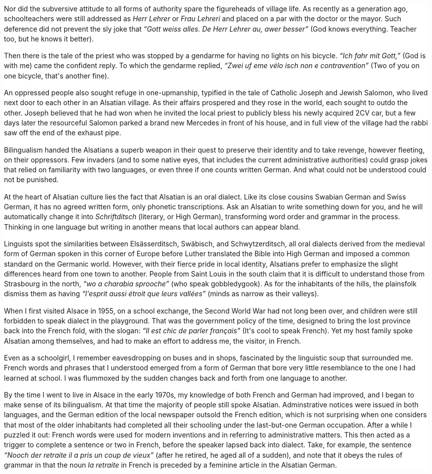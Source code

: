 Nor did the subversive attitude to all forms of authority spare the figureheads of village life. As recently as a generation ago, schoolteachers were still addressed as *Herr Lehrer* or *Frau Lehreri* and placed on a par with the doctor or the mayor. Such deference did not prevent the sly joke that *&ldquo;Gott weiss alles. De Herr Lehrer au, awer besser&rdquo;* (God knows everything. Teacher too, but he knows it better).

Then there is the tale of the priest who was stopped by a gendarme for having no lights on his bicycle. *&ldquo;Ich fahr mit Gott,&rdquo;* (God is with me) came the confident reply. To which the gendarme replied, *&ldquo;Zwei uf eme vélo isch non e contravention&rdquo;* (Two of you on one bicycle, that's another fine).

An oppressed people also sought refuge in one-upmanship, typified in the tale of Catholic Joseph and Jewish Salomon, who lived next door to each other in an Alsatian village. As their affairs prospered and they rose in the world, each sought to outdo the other. Joseph believed that he had won when he invited the local priest to publicly bless his newly acquired 2CV car, but a few days later the resourceful Salomon parked a brand new Mercedes in front of his house, and in full view of the village had the rabbi saw off the end of the exhaust pipe.

Bilingualism handed the Alsatians a superb weapon in their quest to preserve their identity and to take revenge, however fleeting, on their oppressors. Few invaders (and to some native eyes, that includes the current administrative authorities) could grasp jokes that relied on familiarity with two languages, or even three if one counts written German. And what could not be understood could not be punished.

At the heart of Alsatian culture lies the fact that Alsatian is an oral dialect. Like its close cousins Swabian German and Swiss German, it has no agreed written form, only phonetic transcriptions. Ask an Alsatian to write something down for you, and he will automatically change it into *Schriftditsch* (literary, or High German), transforming word order and grammar in the process. Thinking in one language but writing in another means that local authors can appear bland.

Linguists spot the similarities between Elsässerditsch, Swäbisch, and Schwytzerditsch, all oral dialects derived from the medieval form of German spoken in this corner of Europe before Luther translated the Bible into High German and imposed a common standard on the Germanic world. However, with their fierce pride in local identity, Alsatians prefer to emphasize the slight differences heard from one town to another. People from Saint Louis in the south claim that it is difficult to understand those from Strasbourg in the north, *&ldquo;wo a charabia sprooche&rdquo;* (who speak gobbledygook). As for the inhabitants of the hills, the plainsfolk dismiss them as having *&ldquo;l'esprit aussi étroit que leurs vallées&rdquo;* (minds as narrow as their valleys).

When I first visited Alsace in 1955, on a school exchange, the Second World War had not long been over, and children were still forbidden to speak dialect in the playground. That was the government policy of the time, designed to bring the lost province back into the French fold, with the slogan: *&ldquo;Il est chic de parler français&rdquo;* (It's cool to speak French). Yet my host family spoke Alsatian among themselves, and had to make an effort to address me, the visitor, in French. 

Even as a schoolgirl, I remember eavesdropping on buses and in shops, fascinated by the linguistic soup that surrounded me. French words and phrases that I understood emerged from a form of German that bore very little resemblance to the one I had learned at school. I was flummoxed by the sudden changes back and forth from one language to another.

By the time I went to live in Alsace in the early 1970s, my knowledge of both French and German had improved, and I began to make sense of its bilingualism. At that time the majority of people still spoke Alsatian. Adminstrative notices were issued in both languages, and the German edition of the local newspaper outsold the French edition, which is not surprising when one considers that most of the older inhabitants had completed all their schooling under the last-but-one German occupation. After a while I puzzled it out: French words were used for modern inventions and in referring to administrative matters. This then acted as a trigger to complete a sentence or two in French, before the speaker lapsed back into dialect. Take, for example, the sentence *&ldquo;Nooch der retraite il a pris un coup de vieux&rdquo;* (after he retired, he aged all of a sudden), and note that it obeys the rules of grammar in that the noun *la retraite* in French is preceded by a feminine article in the Alsatian German.
